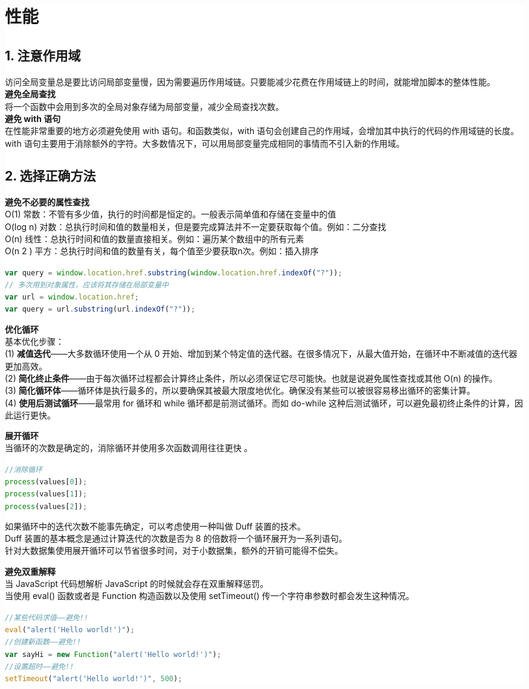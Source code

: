 # 性能
## 1. 注意作用域
访问全局变量总是要比访问局部变量慢，因为需要遍历作用域链。只要能减少花费在作用域链上的时间，就能增加脚本的整体性能。 <br>
**避免全局查找** <br>
将一个函数中会用到多次的全局对象存储为局部变量，减少全局查找次数。 <br>
**避免 with 语句** <br>
在性能非常重要的地方必须避免使用 with 语句。和函数类似，with 语句会创建自己的作用域，会增加其中执行的代码的作用域链的长度。 <br>
with 语句主要用于消除额外的字符。大多数情况下，可以用局部变量完成相同的事情而不引入新的作用域。 <br>

## 2. 选择正确方法
**避免不必要的属性查找** <br>
O(1) 常数：不管有多少值，执行的时间都是恒定的。一般表示简单值和存储在变量中的值 <br>
O(log n) 对数：总执行时间和值的数量相关，但是要完成算法并不一定要获取每个值。例如：二分查找 <br>
O(n) 线性：总执行时间和值的数量直接相关。例如：遍历某个数组中的所有元素 <br>
O(n 2 ) 平方：总执行时间和值的数量有关，每个值至少要获取n次。例如：插入排序 <br>

```js
var query = window.location.href.substring(window.location.href.indexOf("?"));
// 多次用到对象属性，应该将其存储在局部变量中
var url = window.location.href;
var query = url.substring(url.indexOf("?"));
```

**优化循环** <br>
基本优化步骤： <br>
(1) **减值迭代**——大多数循环使用一个从 0 开始、增加到某个特定值的迭代器。在很多情况下，从最大值开始，在循环中不断减值的迭代器更加高效。 <br>
(2) **简化终止条件**——由于每次循环过程都会计算终止条件，所以必须保证它尽可能快。也就是说避免属性查找或其他 O(n) 的操作。 <br>
(3) **简化循环体**——循环体是执行最多的，所以要确保其被最大限度地优化。确保没有某些可以被很容易移出循环的密集计算。 <br>
(4) **使用后测试循环**——最常用 for 循环和 while 循环都是前测试循环。而如 do-while 这种后测试循环，可以避免最初终止条件的计算，因此运行更快。 <br>

**展开循环** <br>
当循环的次数是确定的，消除循环并使用多次函数调用往往更快 。 <br>
```js
//消除循环
process(values[0]);
process(values[1]);
process(values[2]);
```
如果循环中的迭代次数不能事先确定，可以考虑使用一种叫做 Duff 装置的技术。 <br>
Duff 装置的基本概念是通过计算迭代的次数是否为 8 的倍数将一个循环展开为一系列语句。 <br>
针对大数据集使用展开循环可以节省很多时间，对于小数据集，额外的开销可能得不偿失。 <br>

**避免双重解释** <br>
当 JavaScript 代码想解析 JavaScript 的时候就会存在双重解释惩罚。 <br>
当使用 eval() 函数或者是 Function 构造函数以及使用 setTimeout() 传一个字符串参数时都会发生这种情况。 <br>
```js
//某些代码求值——避免!!
eval("alert('Hello world!')");
//创建新函数——避免!!
var sayHi = new Function("alert('Hello world!')");
//设置超时——避免!!
setTimeout("alert('Hello world!')", 500);
```
